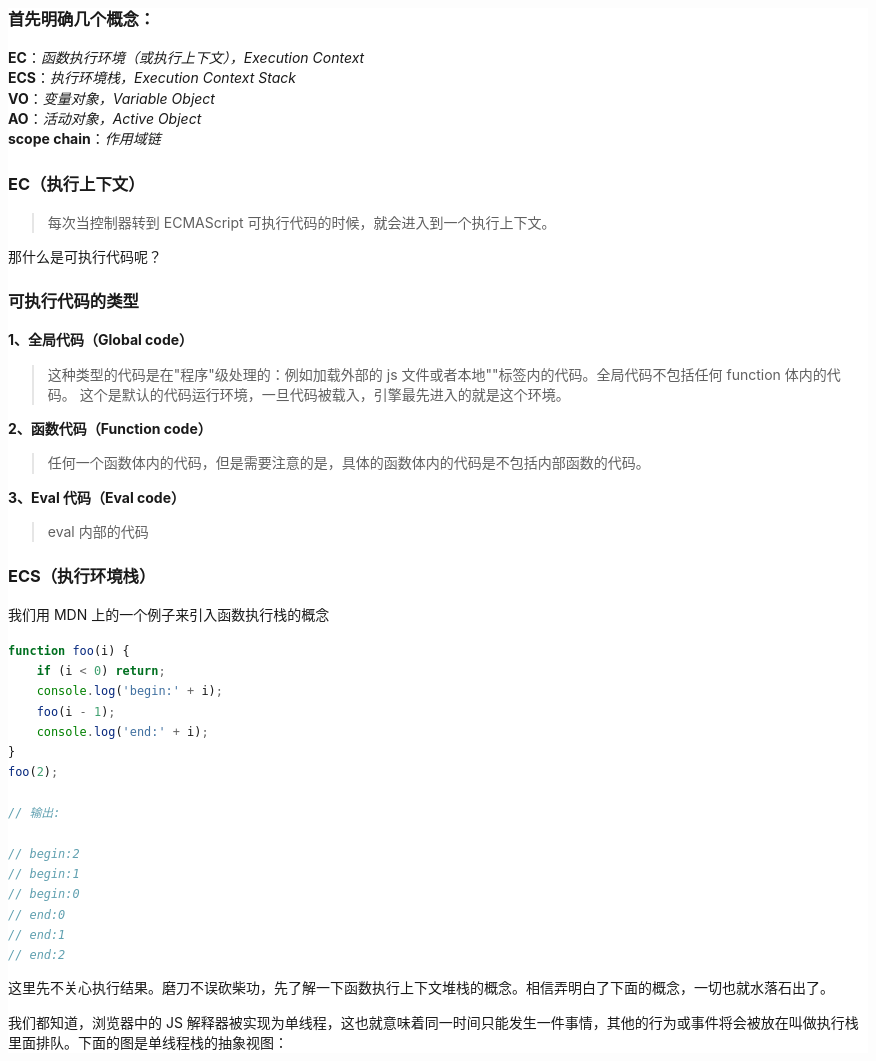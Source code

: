 ### 首先明确几个概念：

**EC**：_函数执行环境（或执行上下文），Execution Context_  
**ECS**：_执行环境栈，Execution Context Stack_  
**VO**：_变量对象，Variable Object_  
**AO**：_活动对象，Active Object_  
**scope chain**：_作用域链_

### EC（执行上下文）

> 每次当控制器转到 ECMAScript 可执行代码的时候，就会进入到一个执行上下文。

那什么是可执行代码呢？

### 可执行代码的类型

**1、全局代码（Global code）**

> 这种类型的代码是在"程序"级处理的：例如加载外部的 js 文件或者本地""标签内的代码。全局代码不包括任何 function 体内的代码。 这个是默认的代码运行环境，一旦代码被载入，引擎最先进入的就是这个环境。

**2、函数代码（Function code）**

> 任何一个函数体内的代码，但是需要注意的是，具体的函数体内的代码是不包括内部函数的代码。

**3、Eval 代码（Eval code）**

> eval 内部的代码

### ECS（执行环境栈）

我们用 MDN 上的一个例子来引入函数执行栈的概念

```javascript
function foo(i) {
    if (i < 0) return;
    console.log('begin:' + i);
    foo(i - 1);
    console.log('end:' + i);
}
foo(2);

// 输出:

// begin:2
// begin:1
// begin:0
// end:0
// end:1
// end:2

```

这里先不关心执行结果。磨刀不误砍柴功，先了解一下函数执行上下文堆栈的概念。相信弄明白了下面的概念，一切也就水落石出了。

我们都知道，浏览器中的 JS 解释器被实现为单线程，这也就意味着同一时间只能发生一件事情，其他的行为或事件将会被放在叫做执行栈里面排队。下面的图是单线程栈的抽象视图：
